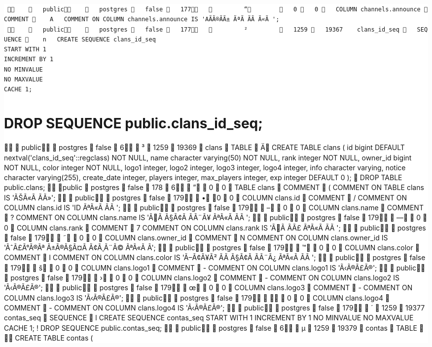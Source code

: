             public       postgres    false    177            “           0    0    COLUMN channels.announce    COMMENT     A   COMMENT ON COLUMN channels.announce IS 'AÃ­Ã®Ã­Ã± ÃªÃ Ã­Ã Ã«Ã ';
            public       postgres    false    177            ²            1259    19367    clans_id_seq    SEQUENCE     n   CREATE SEQUENCE clans_id_seq
    START WITH 1
    INCREMENT BY 1
    NO MINVALUE
    NO MAXVALUE
    CACHE 1;
 #   DROP SEQUENCE public.clans_id_seq;
       public       postgres    false    6            ³            1259    19369    clans    TABLE     Ä  CREATE TABLE clans (
    id bigint DEFAULT nextval('clans_id_seq'::regclass) NOT NULL,
    name character varying(50) NOT NULL,
    rank integer NOT NULL,
    owner_id bigint NOT NULL,
    color integer NOT NULL,
    logo1 integer,
    logo2 integer,
    logo3 integer,
    logo4 integer,
    info character varying,
    notice character varying(255),
    create_date integer,
    players integer,
    max_players integer,
    exp integer DEFAULT 0
);
    DROP TABLE public.clans;
       public         postgres    false    178    6            ”           0    0    TABLE clans    COMMENT     (   COMMENT ON TABLE clans IS 'ÃŠÃ«Ã Ã­Ã»';
            public       postgres    false    179            •           0    0    COLUMN clans.id    COMMENT     /   COMMENT ON COLUMN clans.id IS 'ID ÃªÃ«Ã Ã­Ã ';
            public       postgres    false    179            –           0    0    COLUMN clans.name    COMMENT     ?   COMMENT ON COLUMN clans.name IS 'ÃÃ Ã§Ã¢Ã Ã­Ã¨Ã¥ ÃªÃ«Ã Ã­Ã ';
            public       postgres    false    179            —           0    0    COLUMN clans.rank    COMMENT     7   COMMENT ON COLUMN clans.rank IS 'ÃÃ Ã­Ã£ ÃªÃ«Ã Ã­Ã ';
            public       postgres    false    179            ˜           0    0    COLUMN clans.owner_id    COMMENT     N   COMMENT ON COLUMN clans.owner_id IS 'ÃˆÃ£Ã°Ã®Ãª Ã±Ã®Ã§Ã¤Ã Ã¢Ã¸Ã¨Ã© ÃªÃ«Ã Ã­';
            public       postgres    false    179            ™           0    0    COLUMN clans.color    COMMENT     I   COMMENT ON COLUMN clans.color IS 'Ã–Ã¢Ã¥Ã² Ã­Ã Ã§Ã¢Ã Ã­Ã¨Ã¿ ÃªÃ«Ã Ã­Ã ';
            public       postgres    false    179            š           0    0    COLUMN clans.logo1    COMMENT     -   COMMENT ON COLUMN clans.logo1 IS 'Ã‹Ã®Ã£Ã®';
            public       postgres    false    179            ›           0    0    COLUMN clans.logo2    COMMENT     -   COMMENT ON COLUMN clans.logo2 IS 'Ã‹Ã®Ã£Ã®';
            public       postgres    false    179            œ           0    0    COLUMN clans.logo3    COMMENT     -   COMMENT ON COLUMN clans.logo3 IS 'Ã‹Ã®Ã£Ã®';
            public       postgres    false    179                       0    0    COLUMN clans.logo4    COMMENT     -   COMMENT ON COLUMN clans.logo4 IS 'Ã‹Ã®Ã£Ã®';
            public       postgres    false    179            ´            1259    19377 
   contas_seq    SEQUENCE     l   CREATE SEQUENCE contas_seq
    START WITH 1
    INCREMENT BY 1
    NO MINVALUE
    NO MAXVALUE
    CACHE 1;
 !   DROP SEQUENCE public.contas_seq;
       public       postgres    false    6            µ            1259    19379    contas    TABLE       CREATE TABLE contas (